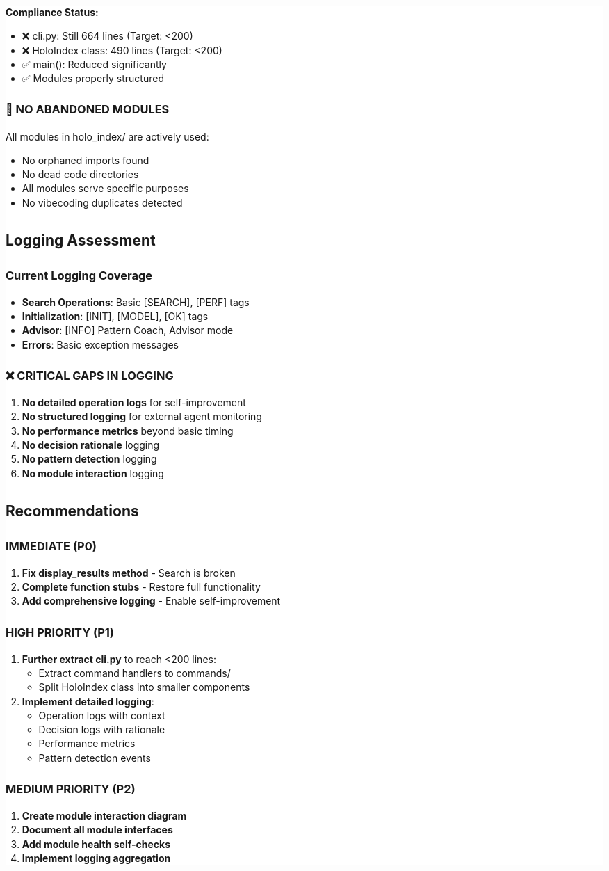 **Compliance Status:**
- ❌ cli.py: Still 664 lines (Target: <200)
- ❌ HoloIndex class: 490 lines (Target: <200)
- ✅ main(): Reduced significantly
- ✅ Modules properly structured

### 🚨 NO ABANDONED MODULES
All modules in holo_index/ are actively used:
- No orphaned imports found
- No dead code directories
- All modules serve specific purposes
- No vibecoding duplicates detected

## Logging Assessment

### Current Logging Coverage
- **Search Operations**: Basic [SEARCH], [PERF] tags
- **Initialization**: [INIT], [MODEL], [OK] tags
- **Advisor**: [INFO] Pattern Coach, Advisor mode
- **Errors**: Basic exception messages

### ❌ CRITICAL GAPS IN LOGGING
1. **No detailed operation logs** for self-improvement
2. **No structured logging** for external agent monitoring
3. **No performance metrics** beyond basic timing
4. **No decision rationale** logging
5. **No pattern detection** logging
6. **No module interaction** logging

## Recommendations

### IMMEDIATE (P0)
1. **Fix display_results method** - Search is broken
2. **Complete function stubs** - Restore full functionality
3. **Add comprehensive logging** - Enable self-improvement

### HIGH PRIORITY (P1)
1. **Further extract cli.py** to reach <200 lines:
   - Extract command handlers to commands/
   - Split HoloIndex class into smaller components
2. **Implement detailed logging**:
   - Operation logs with context
   - Decision logs with rationale
   - Performance metrics
   - Pattern detection events

### MEDIUM PRIORITY (P2)
1. **Create module interaction diagram**
2. **Document all module interfaces**
3. **Add module health self-checks**
4. **Implement logging aggregation**
